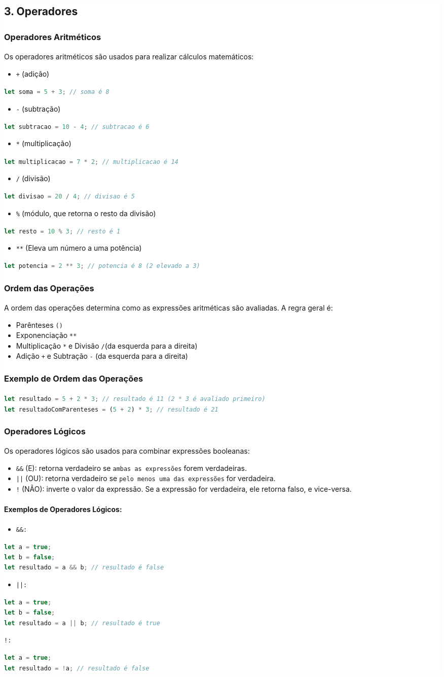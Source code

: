 ## 3. **Operadores**

### Operadores Aritméticos
Os operadores aritméticos são usados para realizar cálculos matemáticos:
- `+` (adição)
```javascript
let soma = 5 + 3; // soma é 8
```
- `-` (subtração)
```javascript
let subtracao = 10 - 4; // subtracao é 6
```
- `*` (multiplicação)
```javascript
let multiplicacao = 7 * 2; // multiplicacao é 14
```
- `/` (divisão)
```javascript
let divisao = 20 / 4; // divisao é 5
```
- `%` (módulo, que retorna o resto da divisão)
```javascript
let resto = 10 % 3; // resto é 1
```
- `**` (Eleva um número a uma potência)
```javascript
let potencia = 2 ** 3; // potencia é 8 (2 elevado a 3)
```
### Ordem das Operações
A ordem das operações determina como as expressões aritméticas são avaliadas. A regra geral é:

- Parênteses `()`
- Exponenciação `**`
- Multiplicação `*` e Divisão `/`(da esquerda para a direita)
- Adição `+` e Subtração `-` (da esquerda para a direita)

### Exemplo de Ordem das Operações
```javascript
let resultado = 5 + 2 * 3; // resultado é 11 (2 * 3 é avaliado primeiro)
let resultadoComParenteses = (5 + 2) * 3; // resultado é 21
```
### Operadores Lógicos
Os operadores lógicos são usados para combinar expressões booleanas:
- `&&` (E): retorna verdadeiro se `ambas as expressões` forem verdadeiras.
- `||` (OU): retorna verdadeiro se `pelo menos uma das expressões` for verdadeira.
- `!` (NÃO): inverte o valor da expressão. Se a expressão for verdadeira, ele retorna falso, e vice-versa.

#### Exemplos de Operadores Lógicos:
- `&&:`
```javascript
let a = true;
let b = false;
let resultado = a && b; // resultado é false
```
- `||:`
```javascript
let a = true;
let b = false;
let resultado = a || b; // resultado é true
```
`!:`
```javascript
let a = true;
let resultado = !a; // resultado é false
```